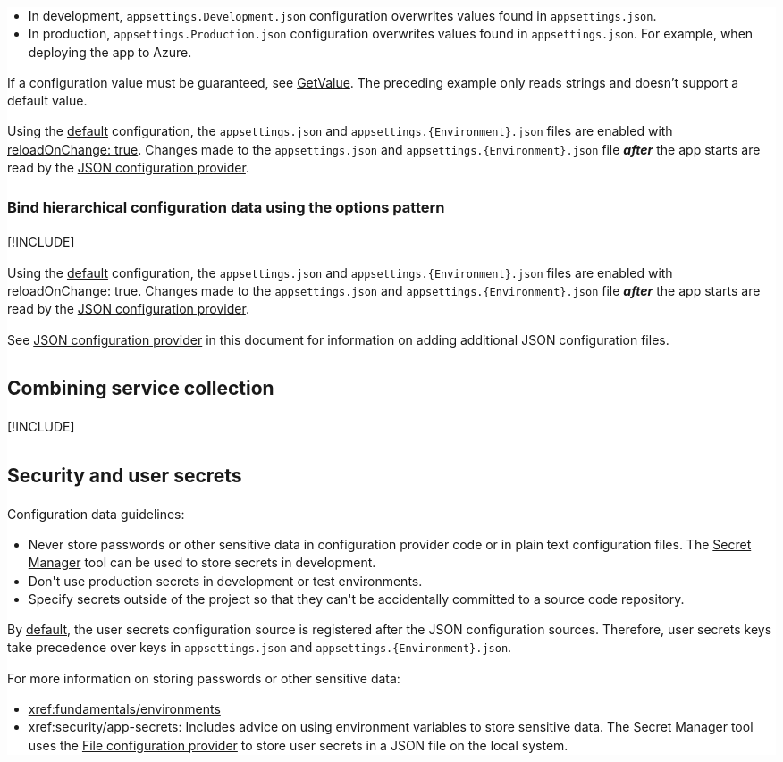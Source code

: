 * In development, `appsettings.Development.json` configuration overwrites values found in `appsettings.json`.
* In production, `appsettings.Production.json` configuration overwrites values found in `appsettings.json`. For example, when deploying the app to Azure.

If a configuration value must be guaranteed, see [GetValue](#getvalue). The preceding example only reads strings and doesn’t support a default value.

Using the [default](#default) configuration, the `appsettings.json` and `appsettings.{Environment}.json` files are enabled with [reloadOnChange: true](https://github.com/dotnet/extensions/blob/release/3.1/src/Hosting/Hosting/src/Host.cs#L74-L75). Changes made to the `appsettings.json` and `appsettings.{Environment}.json` file ***after*** the app starts are read by the [JSON configuration provider](#jcp).

<a name="optpat"></a>

### Bind hierarchical configuration data using the options pattern

[!INCLUDE[](~/includes/bind6.md)]

Using the [default](#default) configuration, the `appsettings.json` and `appsettings.{Environment}.json` files are enabled with [reloadOnChange: true](https://github.com/dotnet/extensions/blob/release/3.1/src/Hosting/Hosting/src/Host.cs#L74-L75). Changes made to the `appsettings.json` and `appsettings.{Environment}.json` file ***after*** the app starts are read by the [JSON configuration provider](#jcp).

See [JSON configuration provider](#jcp) in this document for information on adding additional JSON configuration files.

## Combining service collection

[!INCLUDE[](~/includes/combine-di6.md)]

<a name="security"></a>

## Security and user secrets

Configuration data guidelines:

* Never store passwords or other sensitive data in configuration provider code or in plain text configuration files. The [Secret Manager](xref:security/app-secrets) tool can be used to store secrets in development.
* Don't use production secrets in development or test environments.
* Specify secrets outside of the project so that they can't be accidentally committed to a source code repository.

By [default](#default), the user secrets configuration source is registered after the JSON configuration sources. Therefore, user secrets keys take precedence over keys in `appsettings.json` and `appsettings.{Environment}.json`.

For more information on storing passwords or other sensitive data:

* <xref:fundamentals/environments>
* <xref:security/app-secrets>: Includes advice on using environment variables to store sensitive data. The Secret Manager tool uses the [File configuration provider](#fcp) to store user secrets in a JSON file on the local system.
